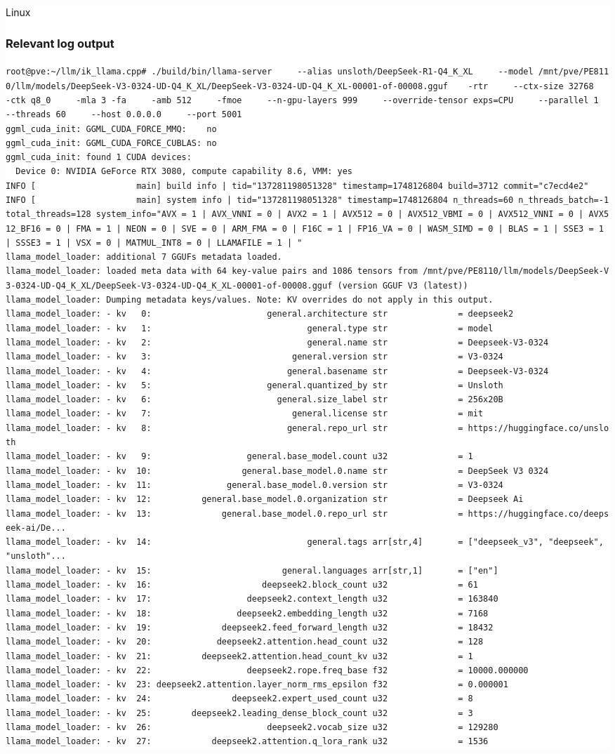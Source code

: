 Linux

### Relevant log output

```shell
root@pve:~/llm/ik_llama.cpp# ./build/bin/llama-server     --alias unsloth/DeepSeek-R1-Q4_K_XL     --model /mnt/pve/PE8110/llm/models/DeepSeek-V3-0324-UD-Q4_K_XL/DeepSeek-V3-0324-UD-Q4_K_XL-00001-of-00008.gguf    -rtr     --ctx-size 32768     -ctk q8_0     -mla 3 -fa     -amb 512     -fmoe     --n-gpu-layers 999     --override-tensor exps=CPU     --parallel 1     --threads 60     --host 0.0.0.0     --port 5001
ggml_cuda_init: GGML_CUDA_FORCE_MMQ:    no
ggml_cuda_init: GGML_CUDA_FORCE_CUBLAS: no
ggml_cuda_init: found 1 CUDA devices:
  Device 0: NVIDIA GeForce RTX 3080, compute capability 8.6, VMM: yes
INFO [                    main] build info | tid="137281198051328" timestamp=1748126804 build=3712 commit="c7ecd4e2"
INFO [                    main] system info | tid="137281198051328" timestamp=1748126804 n_threads=60 n_threads_batch=-1 total_threads=128 system_info="AVX = 1 | AVX_VNNI = 0 | AVX2 = 1 | AVX512 = 0 | AVX512_VBMI = 0 | AVX512_VNNI = 0 | AVX512_BF16 = 0 | FMA = 1 | NEON = 0 | SVE = 0 | ARM_FMA = 0 | F16C = 1 | FP16_VA = 0 | WASM_SIMD = 0 | BLAS = 1 | SSE3 = 1 | SSSE3 = 1 | VSX = 0 | MATMUL_INT8 = 0 | LLAMAFILE = 1 | "
llama_model_loader: additional 7 GGUFs metadata loaded.
llama_model_loader: loaded meta data with 64 key-value pairs and 1086 tensors from /mnt/pve/PE8110/llm/models/DeepSeek-V3-0324-UD-Q4_K_XL/DeepSeek-V3-0324-UD-Q4_K_XL-00001-of-00008.gguf (version GGUF V3 (latest))
llama_model_loader: Dumping metadata keys/values. Note: KV overrides do not apply in this output.
llama_model_loader: - kv   0:                       general.architecture str              = deepseek2
llama_model_loader: - kv   1:                               general.type str              = model
llama_model_loader: - kv   2:                               general.name str              = Deepseek-V3-0324
llama_model_loader: - kv   3:                            general.version str              = V3-0324
llama_model_loader: - kv   4:                           general.basename str              = Deepseek-V3-0324
llama_model_loader: - kv   5:                       general.quantized_by str              = Unsloth
llama_model_loader: - kv   6:                         general.size_label str              = 256x20B
llama_model_loader: - kv   7:                            general.license str              = mit
llama_model_loader: - kv   8:                           general.repo_url str              = https://huggingface.co/unsloth
llama_model_loader: - kv   9:                   general.base_model.count u32              = 1
llama_model_loader: - kv  10:                  general.base_model.0.name str              = DeepSeek V3 0324
llama_model_loader: - kv  11:               general.base_model.0.version str              = V3-0324
llama_model_loader: - kv  12:          general.base_model.0.organization str              = Deepseek Ai
llama_model_loader: - kv  13:              general.base_model.0.repo_url str              = https://huggingface.co/deepseek-ai/De...
llama_model_loader: - kv  14:                               general.tags arr[str,4]       = ["deepseek_v3", "deepseek", "unsloth"...
llama_model_loader: - kv  15:                          general.languages arr[str,1]       = ["en"]
llama_model_loader: - kv  16:                      deepseek2.block_count u32              = 61
llama_model_loader: - kv  17:                   deepseek2.context_length u32              = 163840
llama_model_loader: - kv  18:                 deepseek2.embedding_length u32              = 7168
llama_model_loader: - kv  19:              deepseek2.feed_forward_length u32              = 18432
llama_model_loader: - kv  20:             deepseek2.attention.head_count u32              = 128
llama_model_loader: - kv  21:          deepseek2.attention.head_count_kv u32              = 1
llama_model_loader: - kv  22:                   deepseek2.rope.freq_base f32              = 10000.000000
llama_model_loader: - kv  23: deepseek2.attention.layer_norm_rms_epsilon f32              = 0.000001
llama_model_loader: - kv  24:                deepseek2.expert_used_count u32              = 8
llama_model_loader: - kv  25:        deepseek2.leading_dense_block_count u32              = 3
llama_model_loader: - kv  26:                       deepseek2.vocab_size u32              = 129280
llama_model_loader: - kv  27:            deepseek2.attention.q_lora_rank u32              = 1536
```